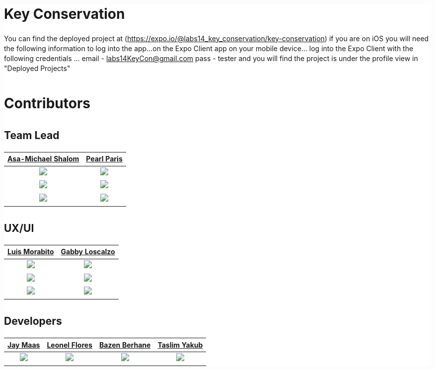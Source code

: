 # Key Conservation

You can find the deployed project at (https://expo.io/@labs14_key_conservation/key-conservation) if you are on iOS you will need the following information to log into the app...on the Expo Client app on your mobile device... log into the Expo Client with the following credentials ... email - labs14KeyCon@gmail.com pass - tester and you will find the project is under the profile view in "Deployed Projects"

# Contributors
## Team Lead
|                                                                         [Asa-Michael Shalom](https://github.com/AsaOfDiamonds)                                                          |                                                       [Pearl Paris](https://github.com/coriagogo)                                             |
| :-------------------------------------------------------------------------------------------------------------------------------------------------------------------------------------: | :-------------------------------------------------------------------------------------------------------------------------------------------: |
| [<img src="https://avatars1.githubusercontent.com/u/36455310?s=460&v=4" width = "200" />](https://github.com/AsaOfDiamonds)                                                             | <img src="https://i.ibb.co/LtfLjDv/square-prof.jpg" width = "200" />                                                                          |
|                                                  [<img src="https://github.com/favicon.ico" width="15"> ](https://github.com/AsaOfDiamonds)                                             |                            [<img src="https://github.com/favicon.ico" width="15"> ](https://github.com/coriagogo)                             |
|                                  [ <img src="https://static.licdn.com/sc/h/al2o9zrvru7aqj8e1x2rzsrca" width="15"> ](https://www.linkedin.com/in/shalom1/)                               |                 [ <img src="https://static.licdn.com/sc/h/al2o9zrvru7aqj8e1x2rzsrca" width="15"> ](https://www.linkedin.com/pearl-paris)      |

## UX/UI

|                                                                         [Luis Morabito](https://github.com/1ouie)                                                                         |                                                       [Gabby Loscalzo](https://github.com)                                                        |
| :-------------------------------------------------------------------------------------------------------------------------------------------------------------------------------------: | :-------------------------------------------------------------------------------------------------------------------------------------------: |
| [<img src="https://www.dalesjewelers.com/wp-content/uploads/2018/10/placeholder-silhouette-male.png" width = "200" />](https://github.com/1ouie) | [<img src="https://www.dalesjewelers.com/wp-content/uploads/2018/10/placeholder-silhouette-male.png" width = "200" />](https://github.com) |
|                                                  [<img src="https://github.com/favicon.ico" width="15"> ](https://github.com/1ouie)                                                  |                            [<img src="https://github.com/favicon.ico" width="15"> ](https://github.com/)                             |
|                                  [ <img src="https://static.licdn.com/sc/h/al2o9zrvru7aqj8e1x2rzsrca" width="15"> ](https://www.linkedin.com/in/luismorabito/)                                  |                 [ <img src="https://static.licdn.com/sc/h/al2o9zrvru7aqj8e1x2rzsrca" width="15"> ](https://www.linkedin.com/)                 |


## Developers

|                                                                         [Jay Maas](https://github.com/jay-maas)                                                                         |                                                       [Leonel Flores](https://github.com/lflores12)                                                        |                                                      [Bazen Berhane](https://github.com/ba-zen)                                                       |                                                       [Taslim Yakub](https://github.com/taslimy)                                                        |
| :-------------------------------------------------------------------------------------------------------------------------------------------------------------------------------------: | :-------------------------------------------------------------------------------------------------------------------------------------------: | :-----------------------------------------------------------------------------------------------------------------------------------------: | :-------------------------------------------------------------------------------------------------------------------------------------------: |
| [<img src="https://pbs.twimg.com/profile_images/1153735485547634688/od2u_aC4_400x400.jpg" width = "200" />](https://www.notion.so/jaymaasdev/Jay-Maas-0077a20ca7fc4f9b8d09468946b2ce62) | [<img src="https://www.dalesjewelers.com/wp-content/uploads/2018/10/placeholder-silhouette-male.png" width = "200" />](https://github.com/lflores12) | [<img src="https://ca.slack-edge.com/T4JUEB3ME-UFHK0RRD2-a21be64e16d7-512" width = "200" />](https://github.com/ba-zen) | [<img src="https://ca.slack-edge.com/T4JUEB3ME-UGBT424KA-6b3076147380-512" width = "200" />](https://github.com/taslimy)|